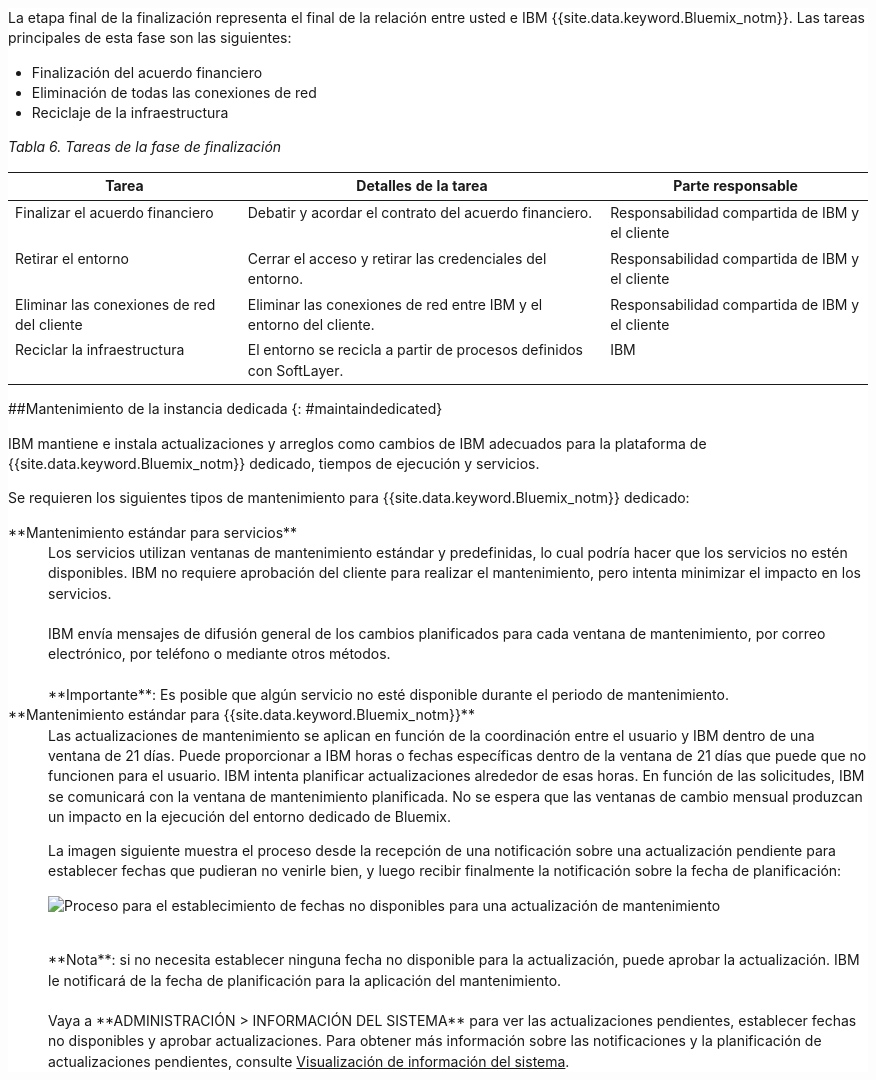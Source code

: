 La etapa final de la finalización representa el final de la relación entre usted e IBM {{site.data.keyword.Bluemix_notm}}. Las tareas principales de esta fase son las siguientes:

* Finalización del acuerdo financiero
* Eliminación de todas las conexiones de red
* Reciclaje de la infraestructura

*Tabla 6. Tareas de la fase de finalización*

| **Tarea** | **Detalles de la tarea** | **Parte responsable** |
|----------|------------------|-----------------------|
|Finalizar el acuerdo financiero | Debatir y acordar el contrato del acuerdo financiero. | Responsabilidad compartida de IBM y el cliente |
|Retirar el entorno | Cerrar el acceso y retirar las credenciales del entorno. | Responsabilidad compartida de IBM y el cliente |
|Eliminar las conexiones de red del cliente | Eliminar las conexiones de red entre IBM y el entorno del cliente. | Responsabilidad compartida de IBM y el cliente |
|Reciclar la infraestructura | El entorno se recicla a partir de procesos definidos con SoftLayer. | IBM |

##Mantenimiento de la instancia dedicada
{: #maintaindedicated}

IBM mantiene e instala actualizaciones y arreglos como cambios de IBM adecuados para la plataforma de {{site.data.keyword.Bluemix_notm}} dedicado, tiempos de ejecución y servicios.

Se requieren los siguientes tipos de mantenimiento para {{site.data.keyword.Bluemix_notm}} dedicado:
<dl>
<dt>**Mantenimiento estándar para servicios**</dt>
<dd>Los servicios utilizan ventanas de mantenimiento estándar y predefinidas, lo cual podría hacer que los servicios no estén disponibles. IBM no requiere aprobación del cliente para realizar el mantenimiento, pero intenta minimizar el impacto en los servicios.<br />
<br />
IBM envía mensajes de difusión general de los cambios planificados para cada ventana de mantenimiento, por correo electrónico, por teléfono o mediante otros métodos.<br />
<br />
**Importante**: Es posible que algún servicio no esté disponible durante el periodo de mantenimiento.</dd>

<dt>**Mantenimiento estándar para {{site.data.keyword.Bluemix_notm}}**</dt>
<dd>Las actualizaciones de mantenimiento se aplican en función de la coordinación entre el usuario y IBM dentro de una ventana de 21 días. Puede proporcionar a IBM horas o fechas específicas dentro de la ventana de 21 días que puede que no funcionen para el usuario. IBM intenta planificar actualizaciones alrededor de esas horas. En función de las solicitudes, IBM se comunicará con la ventana de mantenimiento planificada. No se espera que las ventanas de cambio mensual produzcan un impacto en la ejecución del entorno dedicado de Bluemix.
<p>La imagen siguiente muestra el proceso desde la recepción de una notificación sobre una actualización pendiente para establecer fechas que
pudieran no venirle bien, y luego recibir finalmente la notificación sobre la fecha de planificación:</p>
<p><img src="../local/images/maintenance_dates.png" alt="Proceso para el establecimiento de fechas no disponibles para una actualización de mantenimiento"></p>
<br />
**Nota**: si no necesita establecer ninguna fecha no disponible para la actualización, puede aprobar la actualización. IBM le notificará de la fecha de planificación para la aplicación del mantenimiento. <br />
<br />
Vaya a **ADMINISTRACIÓN > INFORMACIÓN DEL SISTEMA** para ver las actualizaciones pendientes, establecer fechas no disponibles y aprobar actualizaciones. Para obtener más información sobre las notificaciones y la planificación de actualizaciones pendientes, consulte <a href="../admin/index.html#oc_system">Visualización de información del sistema</a>.</dd>
</dl>

